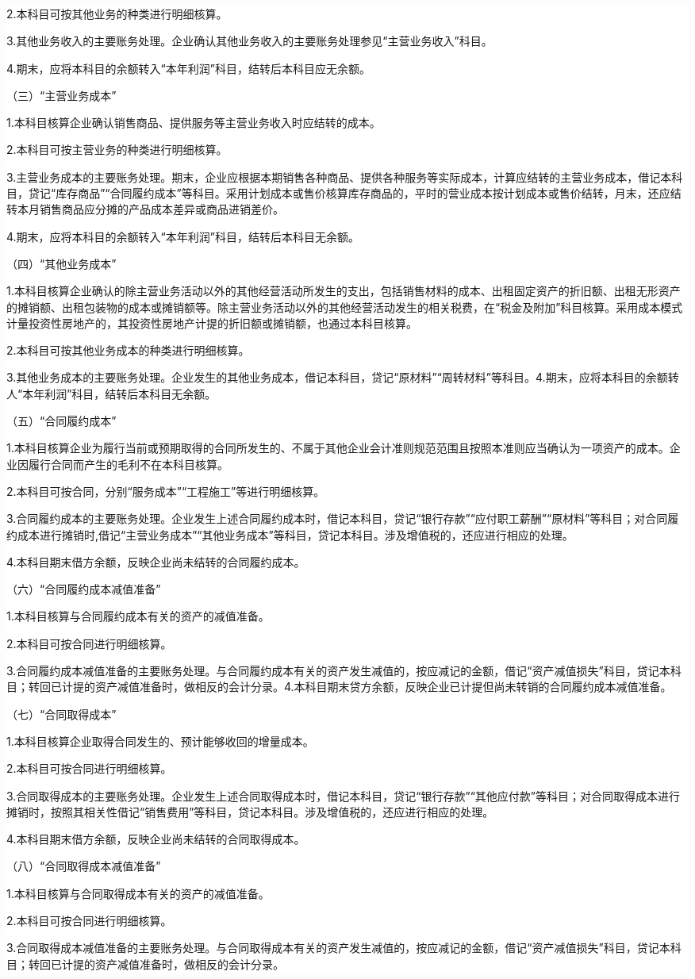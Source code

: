 2.本科目可按其他业务的种类进行明细核算。

3.其他业务收入的主要账务处理。企业确认其他业务收入的主要账务处理参见“主营业务收入”科目。

4.期末，应将本科目的余额转入“本年利润”科目，结转后本科目应无余额。

（三）“主营业务成本”

1.本科目核算企业确认销售商品、提供服务等主营业务收入时应结转的成本。

2.本科目可按主营业务的种类进行明细核算。

3.主营业务成本的主要账务处理。期末，企业应根据本期销售各种商品、提供各种服务等实际成本，计算应结转的主营业务成本，借记本科目，贷记“库存商品”“合同履约成本”等科目。采用计划成本或售价核算库存商品的，平时的营业成本按计划成本或售价结转，月末，还应结转本月销售商品应分摊的产品成本差异或商品进销差价。

4.期末，应将本科目的余额转入“本年利润”科目，结转后本科目无余额。

（四）“其他业务成本”

1.本科目核算企业确认的除主营业务活动以外的其他经营活动所发生的支出，包括销售材料的成本、出租固定资产的折旧额、出租无形资产的摊销额、出租包装物的成本或摊销额等。除主营业务活动以外的其他经营活动发生的相关税费，在“税金及附加”科目核算。采用成本模式计量投资性房地产的，其投资性房地产计提的折旧额或摊销额，也通过本科目核算。

2.本科目可按其他业务成本的种类进行明细核算。

3.其他业务成本的主要账务处理。企业发生的其他业务成本，借记本科目，贷记“原材料”“周转材料”等科目。4.期末，应将本科目的余额转人“本年利润”科目，结转后本科目无余额。

（五）“合同履约成本”

1.本科目核算企业为履行当前或预期取得的合同所发生的、不属于其他企业会计准则规范范围且按照本准则应当确认为一项资产的成本。企业因履行合同而产生的毛利不在本科目核算。

2.本科目可按合同，分别“服务成本”“工程施工”等进行明细核算。

3.合同履约成本的主要账务处理。企业发生上述合同履约成本时，借记本科目，贷记“银行存款”“应付职工薪酬”“原材料”等科目；对合同履约成本进行摊销时,借记“主营业务成本”“其他业务成本”等科目，贷记本科目。涉及增值税的，还应进行相应的处理。

4.本科目期末借方余额，反映企业尚未结转的合同履约成本。

（六）“合同履约成本减值准备”

1.本科目核算与合同履约成本有关的资产的减值准备。

2.本科目可按合同进行明细核算。

3.合同履约成本减值准备的主要账务处理。与合同履约成本有关的资产发生减值的，按应减记的金额，借记“资产减值损失”科目，贷记本科目；转回已计提的资产减值准备时，做相反的会计分录。4.本科目期末贷方余额，反映企业已计提但尚未转销的合同履约成本减值准备。

（七）“合同取得成本”

1.本科目核算企业取得合同发生的、预计能够收回的增量成本。

2.本科目可按合同进行明细核算。

3.合同取得成本的主要账务处理。企业发生上述合同取得成本时，借记本科目，贷记“银行存款”“其他应付款”等科目；对合同取得成本进行摊销时，按照其相关性借记“销售费用”等科目，贷记本科目。涉及增值税的，还应进行相应的处理。

4.本科目期末借方余额，反映企业尚未结转的合同取得成本。

（八）“合同取得成本减值准备”

1.本科目核算与合同取得成本有关的资产的减值准备。

2.本科目可按合同进行明细核算。

3.合同取得成本减值准备的主要账务处理。与合同取得成本有关的资产发生减值的，按应减记的金额，借记“资产减值损失”科目，贷记本科目；转回已计提的资产减值准备时，做相反的会计分录。
